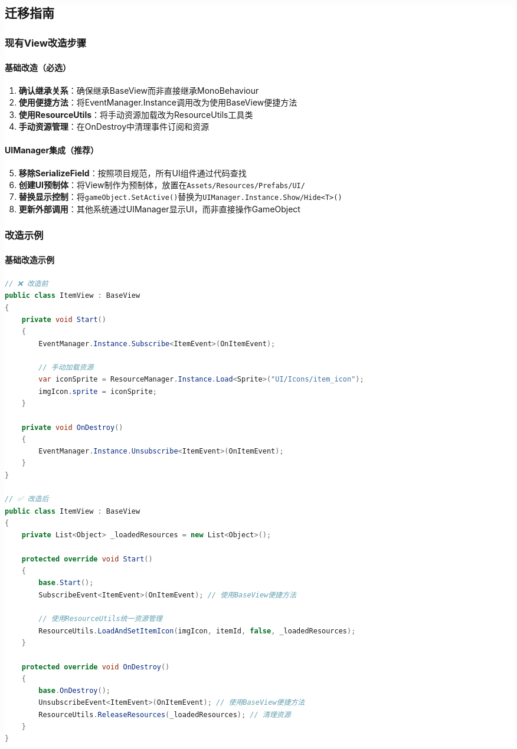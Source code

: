 ## 迁移指南

### 现有View改造步骤

#### 基础改造（必选）
1. **确认继承关系**：确保继承BaseView而非直接继承MonoBehaviour
2. **使用便捷方法**：将EventManager.Instance调用改为使用BaseView便捷方法
3. **使用ResourceUtils**：将手动资源加载改为ResourceUtils工具类
4. **手动资源管理**：在OnDestroy中清理事件订阅和资源

#### UIManager集成（推荐）
5. **移除SerializeField**：按照项目规范，所有UI组件通过代码查找
6. **创建UI预制体**：将View制作为预制体，放置在`Assets/Resources/Prefabs/UI/`
7. **替换显示控制**：将`gameObject.SetActive()`替换为`UIManager.Instance.Show/Hide<T>()`
8. **更新外部调用**：其他系统通过UIManager显示UI，而非直接操作GameObject

### 改造示例

#### 基础改造示例
```csharp
// ❌ 改造前
public class ItemView : BaseView
{
    private void Start()
    {
        EventManager.Instance.Subscribe<ItemEvent>(OnItemEvent);
        
        // 手动加载资源
        var iconSprite = ResourceManager.Instance.Load<Sprite>("UI/Icons/item_icon");
        imgIcon.sprite = iconSprite;
    }
    
    private void OnDestroy()
    {
        EventManager.Instance.Unsubscribe<ItemEvent>(OnItemEvent);
    }
}

// ✅ 改造后
public class ItemView : BaseView
{
    private List<Object> _loadedResources = new List<Object>();
    
    protected override void Start()
    {
        base.Start();
        SubscribeEvent<ItemEvent>(OnItemEvent); // 使用BaseView便捷方法
        
        // 使用ResourceUtils统一资源管理
        ResourceUtils.LoadAndSetItemIcon(imgIcon, itemId, false, _loadedResources);
    }
    
    protected override void OnDestroy()
    {
        base.OnDestroy();
        UnsubscribeEvent<ItemEvent>(OnItemEvent); // 使用BaseView便捷方法
        ResourceUtils.ReleaseResources(_loadedResources); // 清理资源
    }
}